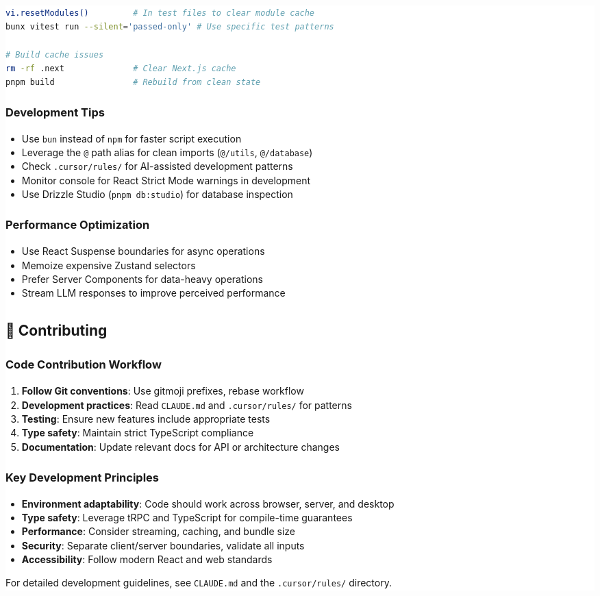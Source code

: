 ```bash
vi.resetModules()         # In test files to clear module cache
bunx vitest run --silent='passed-only' # Use specific test patterns

# Build cache issues
rm -rf .next              # Clear Next.js cache
pnpm build                # Rebuild from clean state
```

### Development Tips
- Use `bun` instead of `npm` for faster script execution
- Leverage the `@` path alias for clean imports (`@/utils`, `@/database`)
- Check `.cursor/rules/` for AI-assisted development patterns
- Monitor console for React Strict Mode warnings in development
- Use Drizzle Studio (`pnpm db:studio`) for database inspection

### Performance Optimization
- Use React Suspense boundaries for async operations
- Memoize expensive Zustand selectors
- Prefer Server Components for data-heavy operations
- Stream LLM responses to improve perceived performance

## 🤝 Contributing

### Code Contribution Workflow
1. **Follow Git conventions**: Use gitmoji prefixes, rebase workflow
2. **Development practices**: Read `CLAUDE.md` and `.cursor/rules/` for patterns
3. **Testing**: Ensure new features include appropriate tests
4. **Type safety**: Maintain strict TypeScript compliance
5. **Documentation**: Update relevant docs for API or architecture changes

### Key Development Principles
- **Environment adaptability**: Code should work across browser, server, and desktop
- **Type safety**: Leverage tRPC and TypeScript for compile-time guarantees  
- **Performance**: Consider streaming, caching, and bundle size
- **Security**: Separate client/server boundaries, validate all inputs
- **Accessibility**: Follow modern React and web standards

For detailed development guidelines, see `CLAUDE.md` and the `.cursor/rules/` directory.